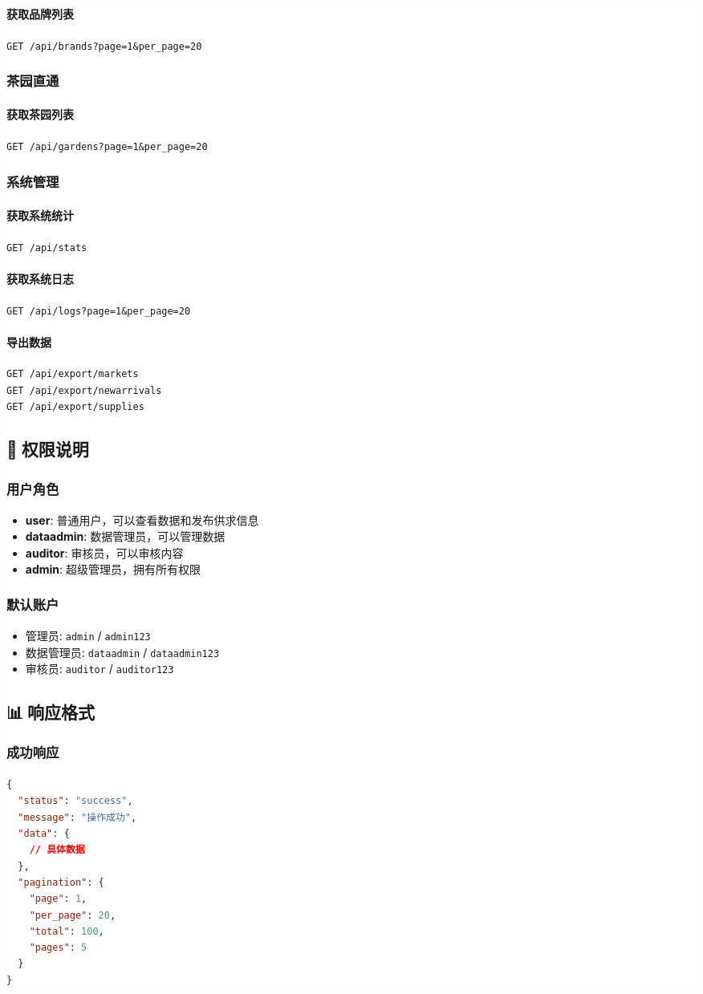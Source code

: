 #### 获取品牌列表
```
GET /api/brands?page=1&per_page=20
```

### 茶园直通

#### 获取茶园列表
```
GET /api/gardens?page=1&per_page=20
```

### 系统管理

#### 获取系统统计
```
GET /api/stats
```

#### 获取系统日志
```
GET /api/logs?page=1&per_page=20
```

#### 导出数据
```
GET /api/export/markets
GET /api/export/newarrivals
GET /api/export/supplies
```

## 🔐 权限说明

### 用户角色
- **user**: 普通用户，可以查看数据和发布供求信息
- **dataadmin**: 数据管理员，可以管理数据
- **auditor**: 审核员，可以审核内容
- **admin**: 超级管理员，拥有所有权限

### 默认账户
- 管理员: `admin` / `admin123`
- 数据管理员: `dataadmin` / `dataadmin123`
- 审核员: `auditor` / `auditor123`

## 📊 响应格式

### 成功响应
```json
{
  "status": "success",
  "message": "操作成功",
  "data": {
    // 具体数据
  },
  "pagination": {
    "page": 1,
    "per_page": 20,
    "total": 100,
    "pages": 5
  }
}
```
